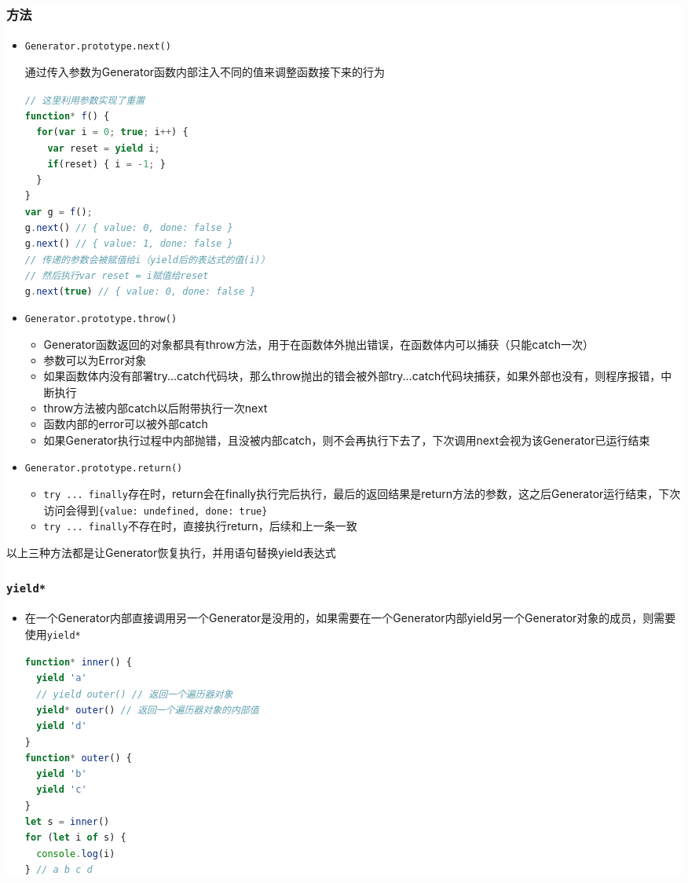 ### 方法

- `Generator.prototype.next()`

  通过传入参数为Generator函数内部注入不同的值来调整函数接下来的行为
  ```js
  // 这里利用参数实现了重置
  function* f() {
    for(var i = 0; true; i++) {
      var reset = yield i;
      if(reset) { i = -1; }
    }
  }
  var g = f();
  g.next() // { value: 0, done: false }
  g.next() // { value: 1, done: false }
  // 传递的参数会被赋值给i（yield后的表达式的值(i)）
  // 然后执行var reset = i赋值给reset
  g.next(true) // { value: 0, done: false }
  ```
- `Generator.prototype.throw()`
  - Generator函数返回的对象都具有throw方法，用于在函数体外抛出错误，在函数体内可以捕获（只能catch一次）
  - 参数可以为Error对象
  - 如果函数体内没有部署try...catch代码块，那么throw抛出的错会被外部try...catch代码块捕获，如果外部也没有，则程序报错，中断执行
  - throw方法被内部catch以后附带执行一次next
  - 函数内部的error可以被外部catch
  - 如果Generator执行过程中内部抛错，且没被内部catch，则不会再执行下去了，下次调用next会视为该Generator已运行结束
- `Generator.prototype.return()`
  - `try ... finally`存在时，return会在finally执行完后执行，最后的返回结果是return方法的参数，这之后Generator运行结束，下次访问会得到`{value: undefined, done: true}`
  - `try ... finally`不存在时，直接执行return，后续和上一条一致

以上三种方法都是让Generator恢复执行，并用语句替换yield表达式

### `yield*`

- 在一个Generator内部直接调用另一个Generator是没用的，如果需要在一个Generator内部yield另一个Generator对象的成员，则需要使用`yield*`
  ```js
  function* inner() {
    yield 'a'
    // yield outer() // 返回一个遍历器对象
    yield* outer() // 返回一个遍历器对象的内部值
    yield 'd'
  }
  function* outer() {
    yield 'b'
    yield 'c'
  }
  let s = inner()
  for (let i of s) {
    console.log(i)
  } // a b c d
  ```
